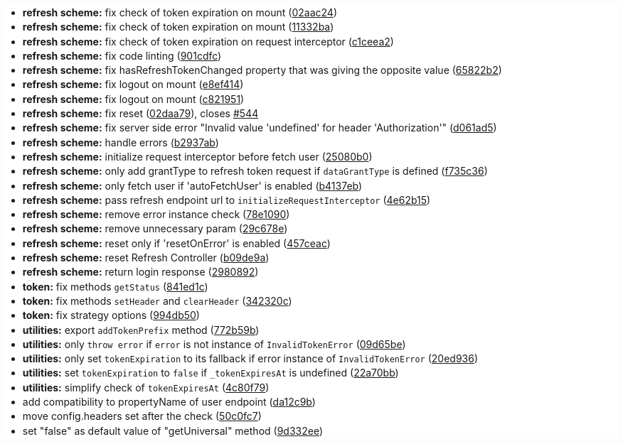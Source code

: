 * **refresh scheme:** fix check of token expiration on mount ([02aac24](https://github.com/nuxt-community/auth-module/commit/02aac240b8630dcc3c8521cc2b80a8535b6d2ffd))
* **refresh scheme:** fix check of token expiration on mount ([11332ba](https://github.com/nuxt-community/auth-module/commit/11332baaf726b577539b078d2d74384d7b2808d8))
* **refresh scheme:** fix check of token expiration on request interceptor ([c1ceea2](https://github.com/nuxt-community/auth-module/commit/c1ceea20e0126fa6fa01d71ac061e43b196d58cd))
* **refresh scheme:** fix code linting ([901cdfc](https://github.com/nuxt-community/auth-module/commit/901cdfce59bfe30962a48f580a2e88e6acc3a27c))
* **refresh scheme:** fix hasRefreshTokenChanged property that was giving the opposite value ([65822b2](https://github.com/nuxt-community/auth-module/commit/65822b283d707c1365a47a980cec6ee633ae13a7))
* **refresh scheme:** fix logout on mount ([e8ef414](https://github.com/nuxt-community/auth-module/commit/e8ef4143ebc2d877dee1ce968110f0ad1772a0d1))
* **refresh scheme:** fix logout on mount ([c821951](https://github.com/nuxt-community/auth-module/commit/c821951bca4dedd1b4be289923fbd4a21cbb5007))
* **refresh scheme:** fix reset ([02daa79](https://github.com/nuxt-community/auth-module/commit/02daa7963531f62ddaf802934076ab4aeaa4a1be)), closes [#544](https://github.com/nuxt-community/auth-module/issues/544)
* **refresh scheme:** fix server side error "Invalid value 'undefined' for header 'Authorization'" ([d061ad5](https://github.com/nuxt-community/auth-module/commit/d061ad5b221d1c18b49c1ae66079fe2bc51af76a))
* **refresh scheme:** handle errors ([b2937ab](https://github.com/nuxt-community/auth-module/commit/b2937abee9061039255452a8640de629e878edab))
* **refresh scheme:** initialize request interceptor before fetch user ([25080b0](https://github.com/nuxt-community/auth-module/commit/25080b0937aa81b4392d5c5dae780be1d29c8937))
* **refresh scheme:** only add grantType to refresh token request if `dataGrantType` is defined ([f735c36](https://github.com/nuxt-community/auth-module/commit/f735c3607af1b9c652e505c36e6771392fac50ca))
* **refresh scheme:** only fetch user if 'autoFetchUser' is enabled ([b4137eb](https://github.com/nuxt-community/auth-module/commit/b4137eb85a43feefefed92aaac376dbbed1f001a))
* **refresh scheme:** pass refresh endpoint url to `initializeRequestInterceptor` ([4e62b15](https://github.com/nuxt-community/auth-module/commit/4e62b159eba4278827c153eb27a531d8b2a18905))
* **refresh scheme:** remove error instance check ([78e1090](https://github.com/nuxt-community/auth-module/commit/78e1090a0d5099f648fd75064672a2d502b7f071))
* **refresh scheme:** remove unnecessary param ([29c678e](https://github.com/nuxt-community/auth-module/commit/29c678e61593a049e1c6c2bfb7db8be23b20de92))
* **refresh scheme:** reset only if 'resetOnError' is enabled ([457ceac](https://github.com/nuxt-community/auth-module/commit/457ceac2bbd6dcee3b2da7b14a8a34d92357bfad))
* **refresh scheme:** reset Refresh Controller ([b09de9a](https://github.com/nuxt-community/auth-module/commit/b09de9a72300110d61205b7b41a36c08e3f77db8))
* **refresh scheme:** return login response ([2980892](https://github.com/nuxt-community/auth-module/commit/298089258a80d0d40e80701468593cd4efb3e31a))
* **token:** fix methods `getStatus` ([841ed1c](https://github.com/nuxt-community/auth-module/commit/841ed1ccfa9232f9b339ba0ac63891d3026cbaed))
* **token:** fix methods `setHeader` and `clearHeader` ([342320c](https://github.com/nuxt-community/auth-module/commit/342320c390c1e817c1c0fd61e7a8889bba250461))
* **token:** fix strategy options ([994db50](https://github.com/nuxt-community/auth-module/commit/994db505affca96001ed607efb135c91c9bc3f7d))
* **utilities:** export `addTokenPrefix` method ([772b59b](https://github.com/nuxt-community/auth-module/commit/772b59bbc3ddd56efa4d43c3df4a98f0a00f320a))
* **utilities:** only `throw error` if `error` is not instance of `InvalidTokenError` ([09d65be](https://github.com/nuxt-community/auth-module/commit/09d65be13391df2cfe9b14f18e695d9bb0500453))
* **utilities:** only set `tokenExpiration` to its fallback if error instance of `InvalidTokenError` ([20ed936](https://github.com/nuxt-community/auth-module/commit/20ed936aa50553187e1fa50372c7470c1b0fb5eb))
* **utilities:** set `tokenExpiration` to `false` if `_tokenExpiresAt` is undefined ([22a70bb](https://github.com/nuxt-community/auth-module/commit/22a70bbd6804ab01977579aeb81c4baec384b896))
* **utilities:** simplify check of `tokenExpiresAt` ([4c80f79](https://github.com/nuxt-community/auth-module/commit/4c80f796b177a8ec7612b38907b688c7b25450be))
* add compatibility to propertyName of user endpoint ([da12c9b](https://github.com/nuxt-community/auth-module/commit/da12c9bd13dc4b3f1b2ff77b771cd91ed2f2fa2c))
* move config.headers set after the check ([50c0fc7](https://github.com/nuxt-community/auth-module/commit/50c0fc70f83b45ccd8621c56c4c5f72cf56c1b33))
* set "false" as default value of "getUniversal" method ([9d332ee](https://github.com/nuxt-community/auth-module/commit/9d332ee4d54ee1aef16b7a652d24708af3c5f900))